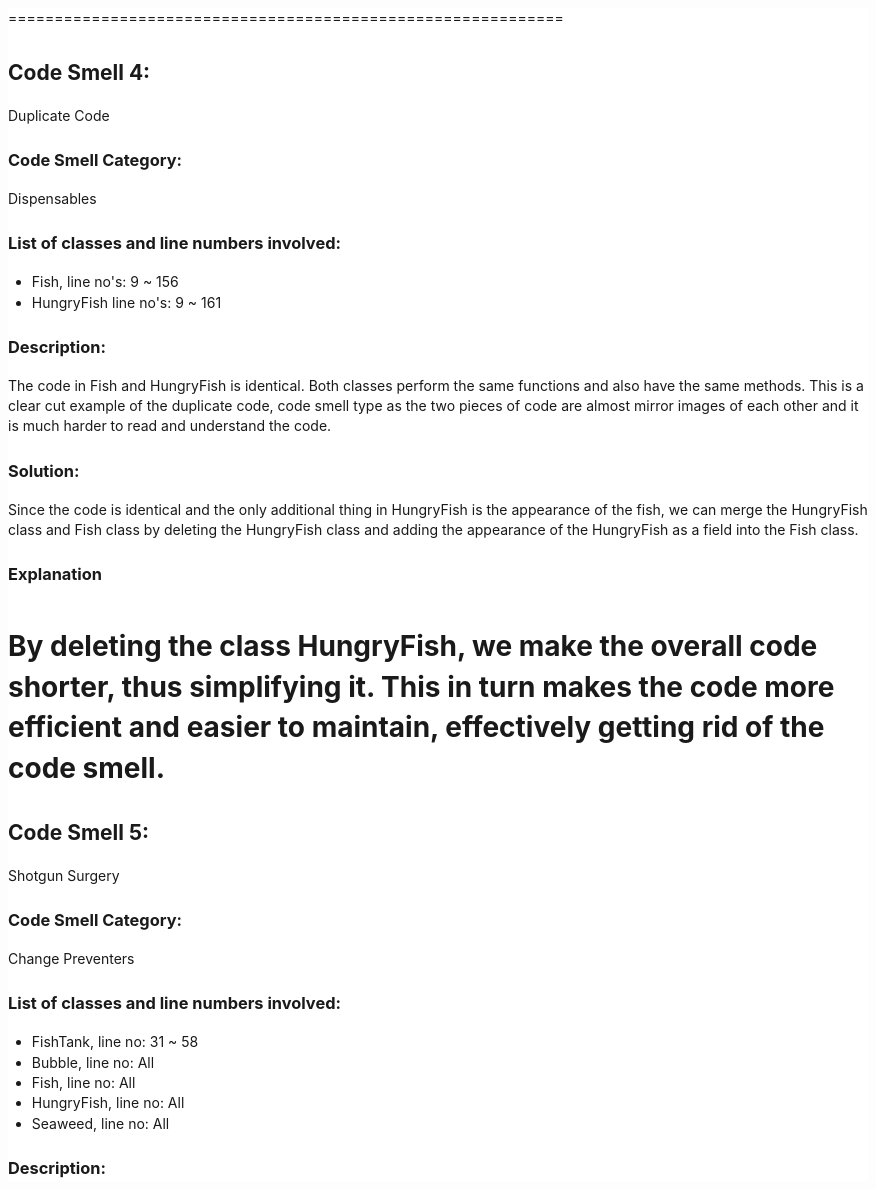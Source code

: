 
============================================================

## Code Smell 4:
Duplicate Code
### Code Smell Category:
Dispensables
### List of classes and line numbers involved:

* Fish, line no's: 9 ~ 156
* HungryFish line no's: 9 ~ 161

### Description:

The code in Fish and HungryFish is identical. Both classes perform the same functions and also have the same methods.
This is a clear cut example of the duplicate code, code smell type as the two pieces of code are almost mirror images
of each other and it is much harder to read and understand the code.

### Solution:

Since the code is identical and the only additional thing in HungryFish is the appearance of the fish, we can merge
the HungryFish class and Fish class by deleting the HungryFish class and adding the appearance of the HungryFish as a 
field into the Fish class. 

### Explanation

By deleting the class HungryFish, we make the overall code shorter, thus simplifying it. This in turn makes the code 
more efficient and easier to maintain, effectively getting rid of the code smell. 
============================================================

## Code Smell 5:
Shotgun Surgery
### Code Smell Category:
Change Preventers
### List of classes and line numbers involved:

* FishTank, line no: 31 ~ 58
* Bubble, line no: All
* Fish, line no: All
* HungryFish, line no: All
* Seaweed, line no: All

### Description:
